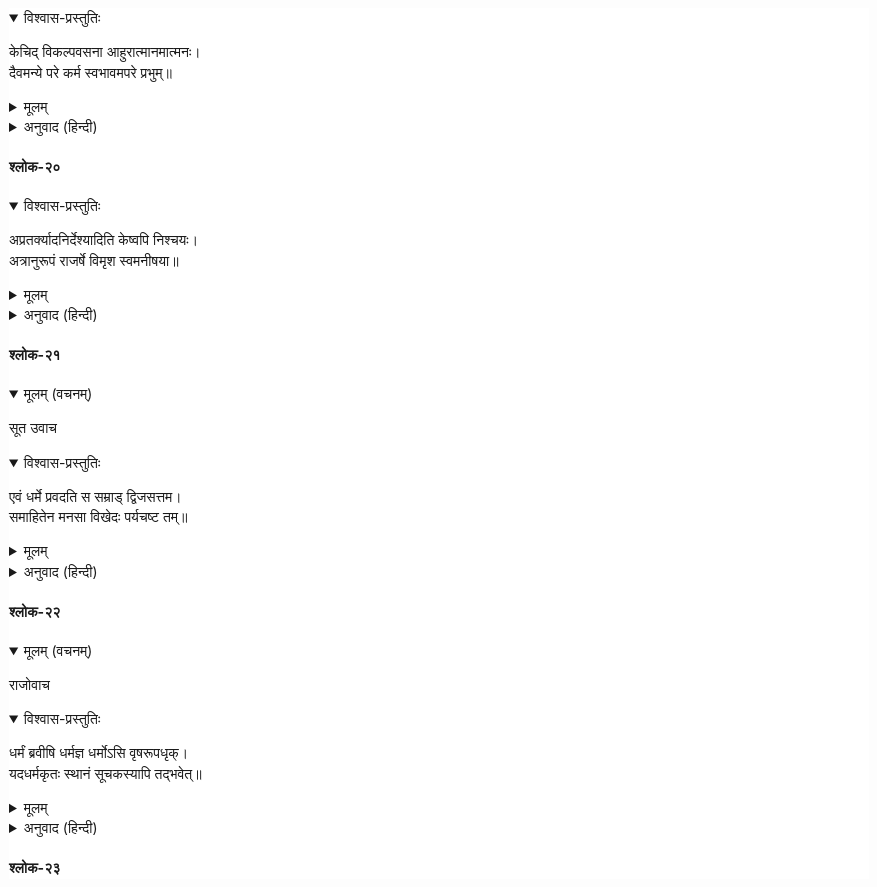 
<details open><summary>विश्वास-प्रस्तुतिः</summary>

केचिद् विकल्पवसना आहुरात्मानमात्मनः।  
दैवमन्ये परे कर्म स्वभावमपरे प्रभुम्॥
</details>

<details><summary>मूलम्</summary></details>

<details><summary>अनुवाद (हिन्दी)</summary></details>

#### श्लोक-२०


<details open><summary>विश्वास-प्रस्तुतिः</summary>

अप्रतर्क्यादनिर्देश्यादिति केष्वपि निश्चयः।  
अत्रानुरूपं राजर्षे विमृश स्वमनीषया॥
</details>

<details><summary>मूलम्</summary></details>

<details><summary>अनुवाद (हिन्दी)</summary></details>

#### श्लोक-२१


<details open><summary>मूलम् (वचनम्)</summary>

सूत उवाच
</details>

<details open><summary>विश्वास-प्रस्तुतिः</summary>

एवं धर्मे प्रवदति स सम्राड् द्विजसत्तम।  
समाहितेन मनसा विखेदः पर्यचष्ट तम्॥
</details>

<details><summary>मूलम्</summary></details>

<details><summary>अनुवाद (हिन्दी)</summary></details>

#### श्लोक-२२


<details open><summary>मूलम् (वचनम्)</summary>

राजोवाच
</details>

<details open><summary>विश्वास-प्रस्तुतिः</summary>

धर्मं ब्रवीषि धर्मज्ञ धर्मोऽसि वृषरूपधृक्।  
यदधर्मकृतः स्थानं सूचकस्यापि तद‍्भवेत्॥
</details>

<details><summary>मूलम्</summary></details>

<details><summary>अनुवाद (हिन्दी)</summary></details>

#### श्लोक-२३
